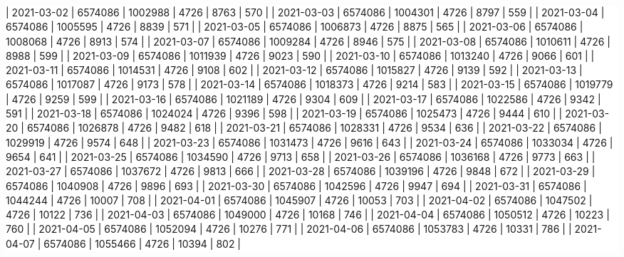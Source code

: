 | 2021-03-02 | 6574086 | 1002988 | 4726 | 8763 | 570 |
| 2021-03-03 | 6574086 | 1004301 | 4726 | 8797 | 559 |
| 2021-03-04 | 6574086 | 1005595 | 4726 | 8839 | 571 |
| 2021-03-05 | 6574086 | 1006873 | 4726 | 8875 | 565 |
| 2021-03-06 | 6574086 | 1008068 | 4726 | 8913 | 574 |
| 2021-03-07 | 6574086 | 1009284 | 4726 | 8946 | 575 |
| 2021-03-08 | 6574086 | 1010611 | 4726 | 8988 | 599 |
| 2021-03-09 | 6574086 | 1011939 | 4726 | 9023 | 590 |
| 2021-03-10 | 6574086 | 1013240 | 4726 | 9066 | 601 |
| 2021-03-11 | 6574086 | 1014531 | 4726 | 9108 | 602 |
| 2021-03-12 | 6574086 | 1015827 | 4726 | 9139 | 592 |
| 2021-03-13 | 6574086 | 1017087 | 4726 | 9173 | 578 |
| 2021-03-14 | 6574086 | 1018373 | 4726 | 9214 | 583 |
| 2021-03-15 | 6574086 | 1019779 | 4726 | 9259 | 599 |
| 2021-03-16 | 6574086 | 1021189 | 4726 | 9304 | 609 |
| 2021-03-17 | 6574086 | 1022586 | 4726 | 9342 | 591 |
| 2021-03-18 | 6574086 | 1024024 | 4726 | 9396 | 598 |
| 2021-03-19 | 6574086 | 1025473 | 4726 | 9444 | 610 |
| 2021-03-20 | 6574086 | 1026878 | 4726 | 9482 | 618 |
| 2021-03-21 | 6574086 | 1028331 | 4726 | 9534 | 636 |
| 2021-03-22 | 6574086 | 1029919 | 4726 | 9574 | 648 |
| 2021-03-23 | 6574086 | 1031473 | 4726 | 9616 | 643 |
| 2021-03-24 | 6574086 | 1033034 | 4726 | 9654 | 641 |
| 2021-03-25 | 6574086 | 1034590 | 4726 | 9713 | 658 |
| 2021-03-26 | 6574086 | 1036168 | 4726 | 9773 | 663 |
| 2021-03-27 | 6574086 | 1037672 | 4726 | 9813 | 666 |
| 2021-03-28 | 6574086 | 1039196 | 4726 | 9848 | 672 |
| 2021-03-29 | 6574086 | 1040908 | 4726 | 9896 | 693 |
| 2021-03-30 | 6574086 | 1042596 | 4726 | 9947 | 694 |
| 2021-03-31 | 6574086 | 1044244 | 4726 | 10007 | 708 |
| 2021-04-01 | 6574086 | 1045907 | 4726 | 10053 | 703 |
| 2021-04-02 | 6574086 | 1047502 | 4726 | 10122 | 736 |
| 2021-04-03 | 6574086 | 1049000 | 4726 | 10168 | 746 |
| 2021-04-04 | 6574086 | 1050512 | 4726 | 10223 | 760 |
| 2021-04-05 | 6574086 | 1052094 | 4726 | 10276 | 771 |
| 2021-04-06 | 6574086 | 1053783 | 4726 | 10331 | 786 |
| 2021-04-07 | 6574086 | 1055466 | 4726 | 10394 | 802 |